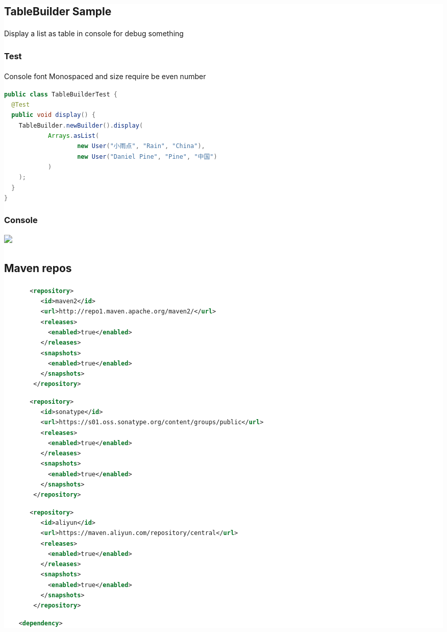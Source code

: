 ## TableBuilder Sample

Display a list as table in console for debug something

### Test

Console font Monospaced and size require be even number

```java
public class TableBuilderTest {
  @Test
  public void display() {
    TableBuilder.newBuilder().display(
            Arrays.asList(
                    new User("小雨点", "Rain", "China"),
                    new User("Daniel Pine", "Pine", "中国")
            )
    );
  }
}
```
### Console
<img src="https://danielpine.github.io/img/page-console.png" width = "100%"/>

## Maven repos
```xml
       <repository>
          <id>maven2</id>
          <url>http://repo1.maven.apache.org/maven2/</url>
          <releases>
            <enabled>true</enabled>
          </releases>
          <snapshots>
            <enabled>true</enabled>
          </snapshots>
        </repository> 
```
```xml
       <repository>
          <id>sonatype</id>
          <url>https://s01.oss.sonatype.org/content/groups/public</url>
          <releases>
            <enabled>true</enabled>
          </releases>
          <snapshots>
            <enabled>true</enabled>
          </snapshots>
        </repository> 
```
```xml
       <repository>
          <id>aliyun</id>
          <url>https://maven.aliyun.com/repository/central</url>
          <releases>
            <enabled>true</enabled>
          </releases>
          <snapshots>
            <enabled>true</enabled>
          </snapshots>
        </repository> 
```
```xml
    <dependency>
```